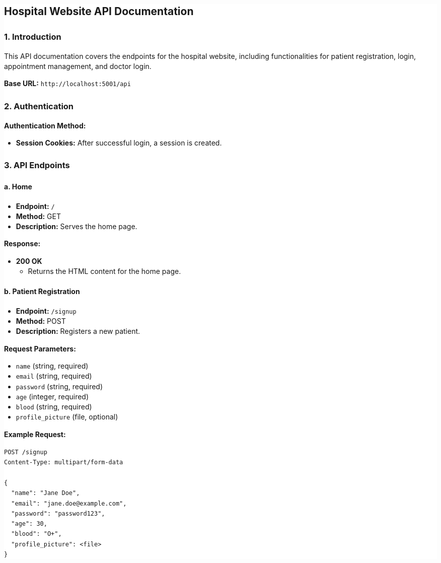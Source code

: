 ## Hospital Website API Documentation

### 1. Introduction

This API documentation covers the endpoints for the hospital website, including functionalities for patient registration, login, appointment management, and doctor login.

**Base URL:**
`http://localhost:5001/api`

### 2. Authentication

**Authentication Method:**
- **Session Cookies:** After successful login, a session is created.

### 3. API Endpoints

#### a. Home

- **Endpoint:** `/`
- **Method:** GET
- **Description:** Serves the home page.

**Response:**
- **200 OK**
  - Returns the HTML content for the home page.

#### b. Patient Registration

- **Endpoint:** `/signup`
- **Method:** POST
- **Description:** Registers a new patient.

**Request Parameters:**
- `name` (string, required)
- `email` (string, required)
- `password` (string, required)
- `age` (integer, required)
- `blood` (string, required)
- `profile_picture` (file, optional)

**Example Request:**
```http
POST /signup
Content-Type: multipart/form-data

{
  "name": "Jane Doe",
  "email": "jane.doe@example.com",
  "password": "password123",
  "age": 30,
  "blood": "O+",
  "profile_picture": <file>
}
```

